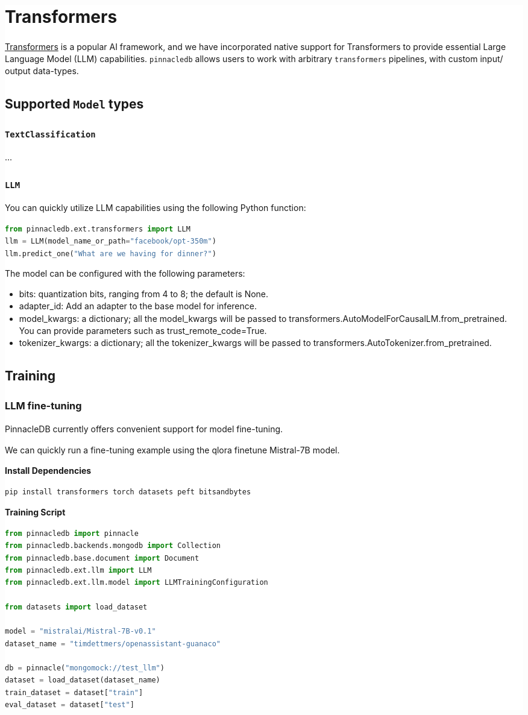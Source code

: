 # Transformers

[Transformers](https://huggingface.co/docs/transformers/index) is a popular AI framework, and we have incorporated native support for Transformers to provide essential Large Language Model (LLM) capabilities.
`pinnacledb` allows users to work with arbitrary `transformers` pipelines, with custom input/ output data-types.

## Supported `Model` types

### `TextClassification`

...

### `LLM`

You can quickly utilize LLM capabilities using the following Python function:

```python
from pinnacledb.ext.transformers import LLM
llm = LLM(model_name_or_path="facebook/opt-350m")
llm.predict_one("What are we having for dinner?")
```

The model can be configured with the following parameters:

- bits: quantization bits, ranging from 4 to 8; the default is None.
- adapter_id: Add an adapter to the base model for inference.
- model_kwargs: a dictionary; all the model_kwargs will be passed to transformers.AutoModelForCausalLM.from_pretrained. You can provide parameters such as trust_remote_code=True.
- tokenizer_kwargs: a dictionary; all the tokenizer_kwargs will be passed to transformers.AutoTokenizer.from_pretrained.

## Training

### LLM fine-tuning

PinnacleDB currently offers convenient support for model fine-tuning.

We can quickly run a fine-tuning example using the qlora finetune Mistral-7B model.

**Install Dependencies**

```bash
pip install transformers torch datasets peft bitsandbytes
```

**Training Script**

```python
from pinnacledb import pinnacle
from pinnacledb.backends.mongodb import Collection
from pinnacledb.base.document import Document
from pinnacledb.ext.llm import LLM
from pinnacledb.ext.llm.model import LLMTrainingConfiguration

from datasets import load_dataset

model = "mistralai/Mistral-7B-v0.1"
dataset_name = "timdettmers/openassistant-guanaco"

db = pinnacle("mongomock://test_llm")
dataset = load_dataset(dataset_name)
train_dataset = dataset["train"]
eval_dataset = dataset["test"]

```